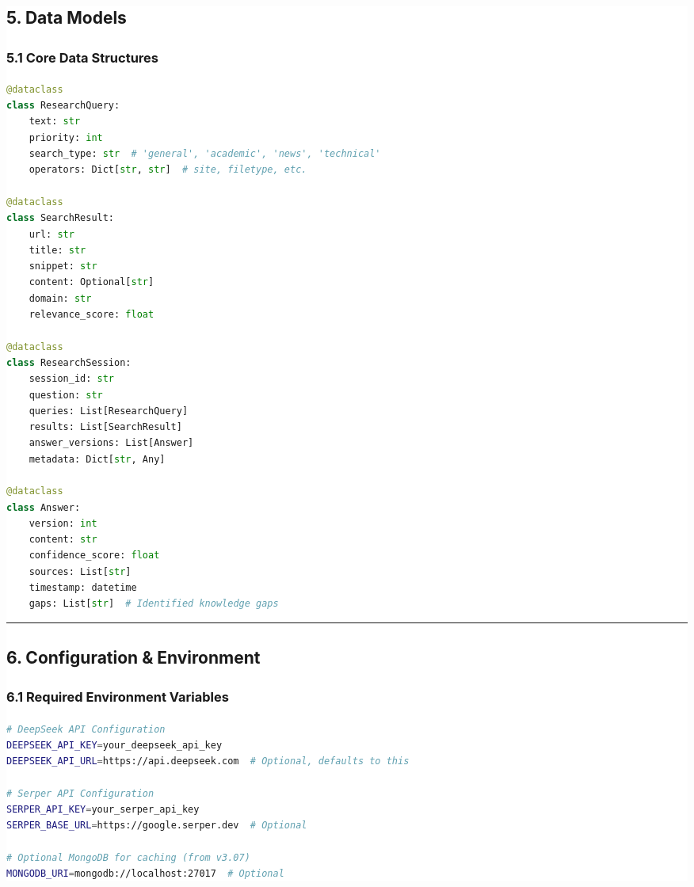 
## 5. Data Models

### 5.1 Core Data Structures

```python
@dataclass
class ResearchQuery:
    text: str
    priority: int
    search_type: str  # 'general', 'academic', 'news', 'technical'
    operators: Dict[str, str]  # site, filetype, etc.
    
@dataclass
class SearchResult:
    url: str
    title: str
    snippet: str
    content: Optional[str]
    domain: str
    relevance_score: float
    
@dataclass
class ResearchSession:
    session_id: str
    question: str
    queries: List[ResearchQuery]
    results: List[SearchResult]
    answer_versions: List[Answer]
    metadata: Dict[str, Any]
    
@dataclass
class Answer:
    version: int
    content: str
    confidence_score: float
    sources: List[str]
    timestamp: datetime
    gaps: List[str]  # Identified knowledge gaps
```

---

## 6. Configuration & Environment

### 6.1 Required Environment Variables
```bash
# DeepSeek API Configuration
DEEPSEEK_API_KEY=your_deepseek_api_key
DEEPSEEK_API_URL=https://api.deepseek.com  # Optional, defaults to this

# Serper API Configuration
SERPER_API_KEY=your_serper_api_key
SERPER_BASE_URL=https://google.serper.dev  # Optional

# Optional MongoDB for caching (from v3.07)
MONGODB_URI=mongodb://localhost:27017  # Optional
```
